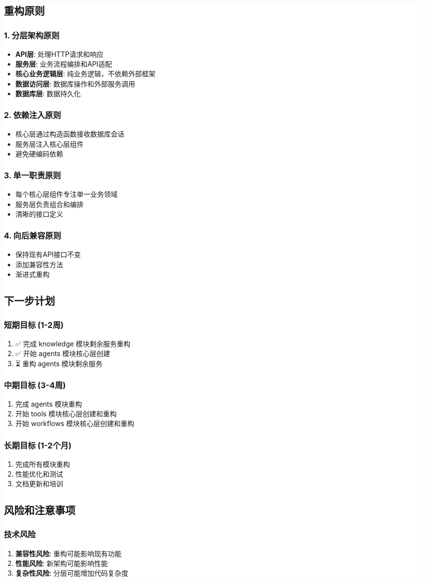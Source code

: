 ## 重构原则

### 1. 分层架构原则
- **API层**: 处理HTTP请求和响应
- **服务层**: 业务流程编排和API适配
- **核心业务逻辑层**: 纯业务逻辑，不依赖外部框架
- **数据访问层**: 数据库操作和外部服务调用
- **数据库层**: 数据持久化

### 2. 依赖注入原则
- 核心层通过构造函数接收数据库会话
- 服务层注入核心层组件
- 避免硬编码依赖

### 3. 单一职责原则
- 每个核心层组件专注单一业务领域
- 服务层负责组合和编排
- 清晰的接口定义

### 4. 向后兼容原则
- 保持现有API接口不变
- 添加兼容性方法
- 渐进式重构

## 下一步计划

### 短期目标 (1-2周)
1. ✅ 完成 knowledge 模块剩余服务重构
2. ✅ 开始 agents 模块核心层创建
3. ⏳ 重构 agents 模块剩余服务

### 中期目标 (3-4周)  
1. 完成 agents 模块重构
2. 开始 tools 模块核心层创建和重构
3. 开始 workflows 模块核心层创建和重构

### 长期目标 (1-2个月)
1. 完成所有模块重构
2. 性能优化和测试
3. 文档更新和培训

## 风险和注意事项

### 技术风险
1. **兼容性风险**: 重构可能影响现有功能
2. **性能风险**: 新架构可能影响性能
3. **复杂性风险**: 分层可能增加代码复杂度
